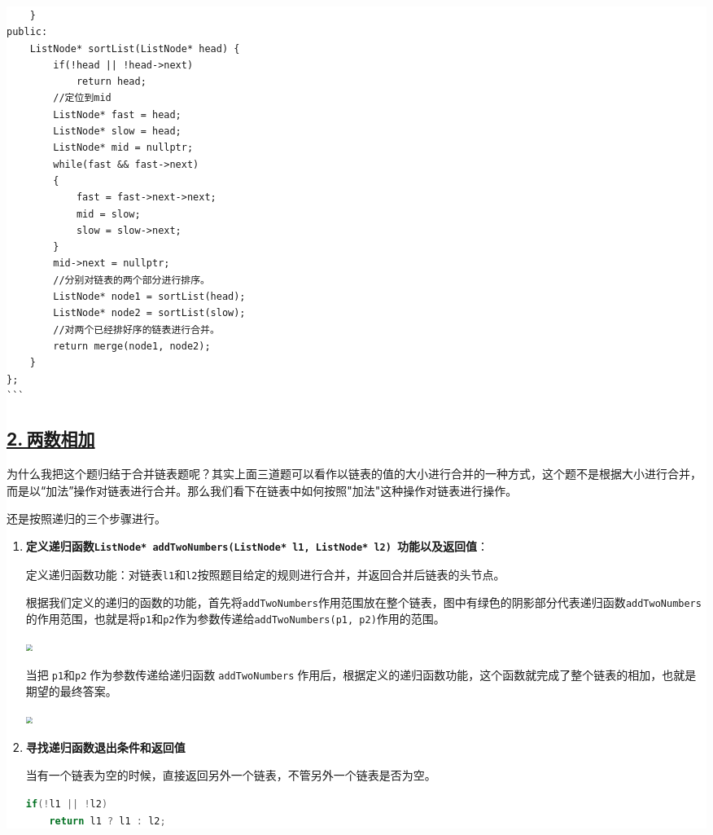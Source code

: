         }
    public:
        ListNode* sortList(ListNode* head) {
            if(!head || !head->next)
                return head;
            //定位到mid
            ListNode* fast = head;
            ListNode* slow = head;
            ListNode* mid = nullptr;
            while(fast && fast->next)
            {
                fast = fast->next->next;
                mid = slow;
                slow = slow->next;
            }
            mid->next = nullptr;
            //分别对链表的两个部分进行排序。
            ListNode* node1 = sortList(head);
            ListNode* node2 = sortList(slow);
            //对两个已经排好序的链表进行合并。
            return merge(node1, node2);
        }
    };
    ```


## [2. 两数相加](https://leetcode-cn.com/problems/add-two-numbers/)

为什么我把这个题归结于合并链表题呢？其实上面三道题可以看作以链表的值的大小进行合并的一种方式，这个题不是根据大小进行合并，而是以“加法”操作对链表进行合并。那么我们看下在链表中如何按照"加法"这种操作对链表进行操作。

还是按照递归的三个步骤进行。

1.  **定义递归函数`ListNode* addTwoNumbers(ListNode* l1, ListNode* l2) `功能以及返回值**：

    定义递归函数功能：对链表`l1`和`l2`按照题目给定的规则进行合并，并返回合并后链表的头节点。

    根据我们定义的递归的函数的功能，首先将`addTwoNumbers`作用范围放在整个链表，图中有绿色的阴影部分代表递归函数`addTwoNumbers`的作用范围，也就是将`p1`和`p2`作为参数传递给`addTwoNumbers(p1, p2)`作用的范围。

    <img src="https://cdn.jsdelivr.net/gh/jackymxp/image-bed/leetcode/20200322224858.png" style="zoom:50%;" />

    当把 `p1`和`p2` 作为参数传递给递归函数 `addTwoNumbers` 作用后，根据定义的递归函数功能，这个函数就完成了整个链表的相加，也就是期望的最终答案。

    <img src="https://cdn.jsdelivr.net/gh/jackymxp/image-bed/leetcode/20200322224942.png" style="zoom:50%;" />

2.  **寻找递归函数退出条件和返回值**

    当有一个链表为空的时候，直接返回另外一个链表，不管另外一个链表是否为空。

    ```cpp
    if(!l1 || !l2)
        return l1 ? l1 : l2;
    ```
